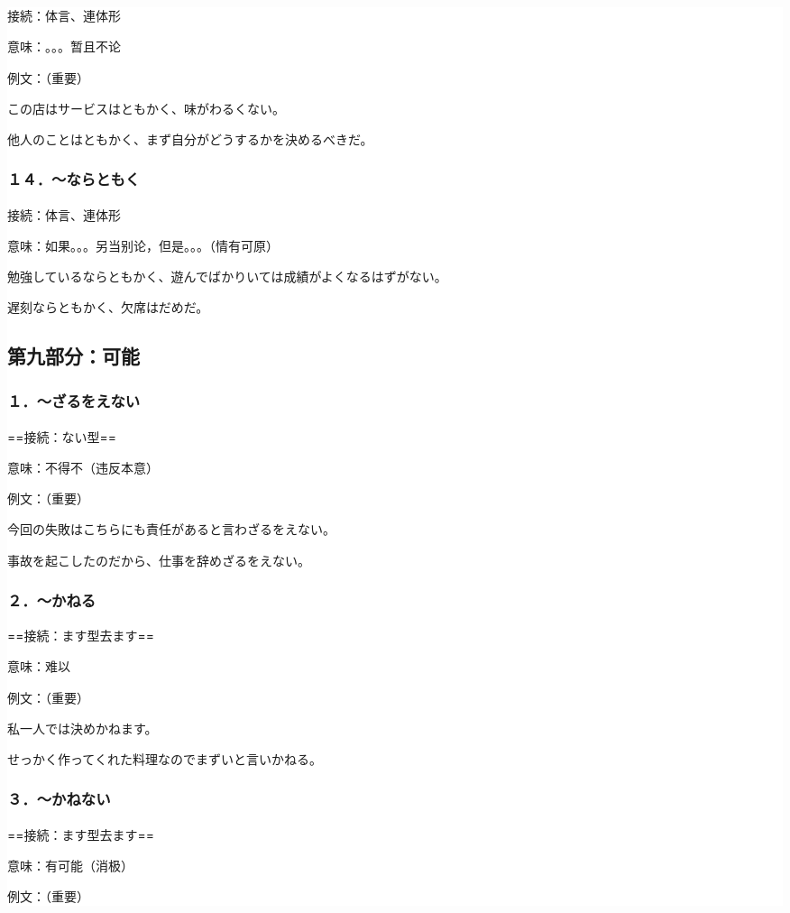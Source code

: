 接続：体言、連体形

意味：。。。暂且不论

例文：（重要）

この店はサービスはともかく、味がわるくない。

他人のことはともかく、まず自分がどうするかを決めるべきだ。



### １４．～ならともく

接続：体言、連体形

意味：如果。。。另当别论，但是。。。（情有可原）

勉強しているならともかく、遊んでばかりいては成績がよくなるはずがない。

遅刻ならともかく、欠席はだめだ。



## 第九部分：可能



### １．～ざるをえない

==接続：ない型==

意味：不得不（违反本意）

例文：（重要）

今回の失敗はこちらにも責任があると言わざるをえない。

事故を起こしたのだから、仕事を辞めざるをえない。



### ２．～かねる

==接続：ます型去ます==

意味：难以

例文：（重要）

私一人では決めかねます。

せっかく作ってくれた料理なのでまずいと言いかねる。



### ３．～かねない

==接続：ます型去ます==

意味：有可能（消极）

例文：（重要）
